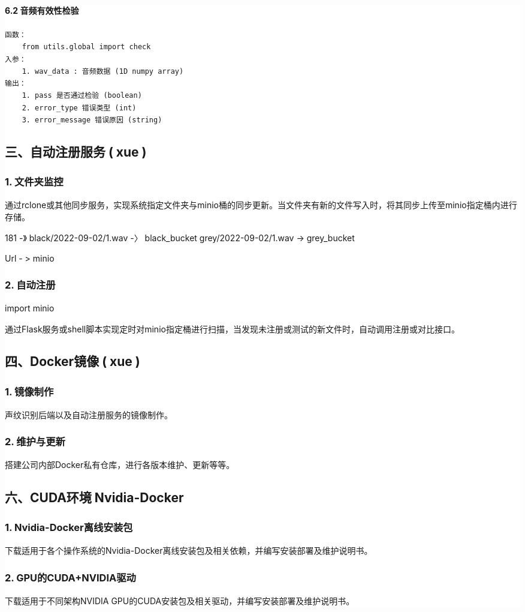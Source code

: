 

#### 6.2 音频有效性检验

```
函数：
	from utils.global import check
入参：
	1. wav_data : 音频数据 (1D numpy array)
输出：
	1. pass 是否通过检验 (boolean)
	2. error_type 错误类型 (int)
	3. error_message 错误原因 (string)
```



## 三、自动注册服务 ( xue )

### 1. 文件夹监控

通过rclone或其他同步服务，实现系统指定文件夹与minio桶的同步更新。当文件夹有新的文件写入时，将其同步上传至minio指定桶内进行存储。

181 -》 black/2022-09-02/1.wav -〉 black_bucket         grey/2022-09-02/1.wav -> grey_bucket

Url - > minio

### 2. 自动注册

import minio

通过Flask服务或shell脚本实现定时对minio指定桶进行扫描，当发现未注册或测试的新文件时，自动调用注册或对比接口。



## 四、Docker镜像 ( xue )

### 1. 镜像制作

声纹识别后端以及自动注册服务的镜像制作。

### 2. 维护与更新

搭建公司内部Docker私有仓库，进行各版本维护、更新等等。

## 六、CUDA环境 Nvidia-Docker

### 1. Nvidia-Docker离线安装包

下载适用于各个操作系统的Nvidia-Docker离线安装包及相关依赖，并编写安装部署及维护说明书。

### 2. GPU的CUDA+NVIDIA驱动

下载适用于不同架构NVIDIA GPU的CUDA安装包及相关驱动，并编写安装部署及维护说明书。
